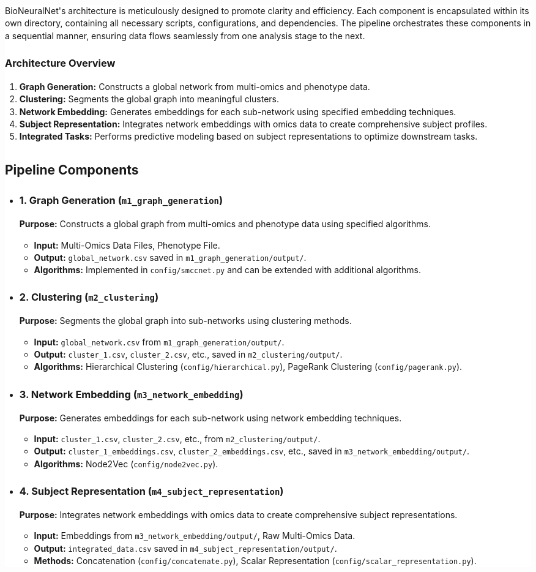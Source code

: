 BioNeuralNet's architecture is meticulously designed to promote clarity and efficiency. Each component is encapsulated within its own directory, containing all necessary scripts, configurations, and dependencies. The pipeline orchestrates these components in a sequential manner, ensuring data flows seamlessly from one analysis stage to the next.

### Architecture Overview

1. **Graph Generation:** Constructs a global network from multi-omics and phenotype data.
2. **Clustering:** Segments the global graph into meaningful clusters.
3. **Network Embedding:** Generates embeddings for each sub-network using specified embedding techniques.
4. **Subject Representation:** Integrates network embeddings with omics data to create comprehensive subject profiles.
5. **Integrated Tasks:** Performs predictive modeling based on subject representations to optimize downstream tasks.

## Pipeline Components

- ### 1. Graph Generation (`m1_graph_generation`)

  **Purpose:** Constructs a global graph from multi-omics and phenotype data using specified algorithms.

  - **Input:** Multi-Omics Data Files, Phenotype File.
  - **Output:** `global_network.csv` saved in `m1_graph_generation/output/`.
  - **Algorithms:** Implemented in `config/smccnet.py` and can be extended with additional algorithms.

- ### 2. Clustering (`m2_clustering`)

  **Purpose:** Segments the global graph into sub-networks using clustering methods.

  - **Input:** `global_network.csv` from `m1_graph_generation/output/`.
  - **Output:** `cluster_1.csv`, `cluster_2.csv`, etc., saved in `m2_clustering/output/`.
  - **Algorithms:** Hierarchical Clustering (`config/hierarchical.py`), PageRank Clustering (`config/pagerank.py`).

- ### 3. Network Embedding (`m3_network_embedding`)

  **Purpose:** Generates embeddings for each sub-network using network embedding techniques.

  - **Input:** `cluster_1.csv`, `cluster_2.csv`, etc., from `m2_clustering/output/`.
  - **Output:** `cluster_1_embeddings.csv`, `cluster_2_embeddings.csv`, etc., saved in `m3_network_embedding/output/`.
  - **Algorithms:** Node2Vec (`config/node2vec.py`).

- ### 4. Subject Representation (`m4_subject_representation`)

  **Purpose:** Integrates network embeddings with omics data to create comprehensive subject representations.

  - **Input:** Embeddings from `m3_network_embedding/output/`, Raw Multi-Omics Data.
  - **Output:** `integrated_data.csv` saved in `m4_subject_representation/output/`.
  - **Methods:** Concatenation (`config/concatenate.py`), Scalar Representation (`config/scalar_representation.py`).
